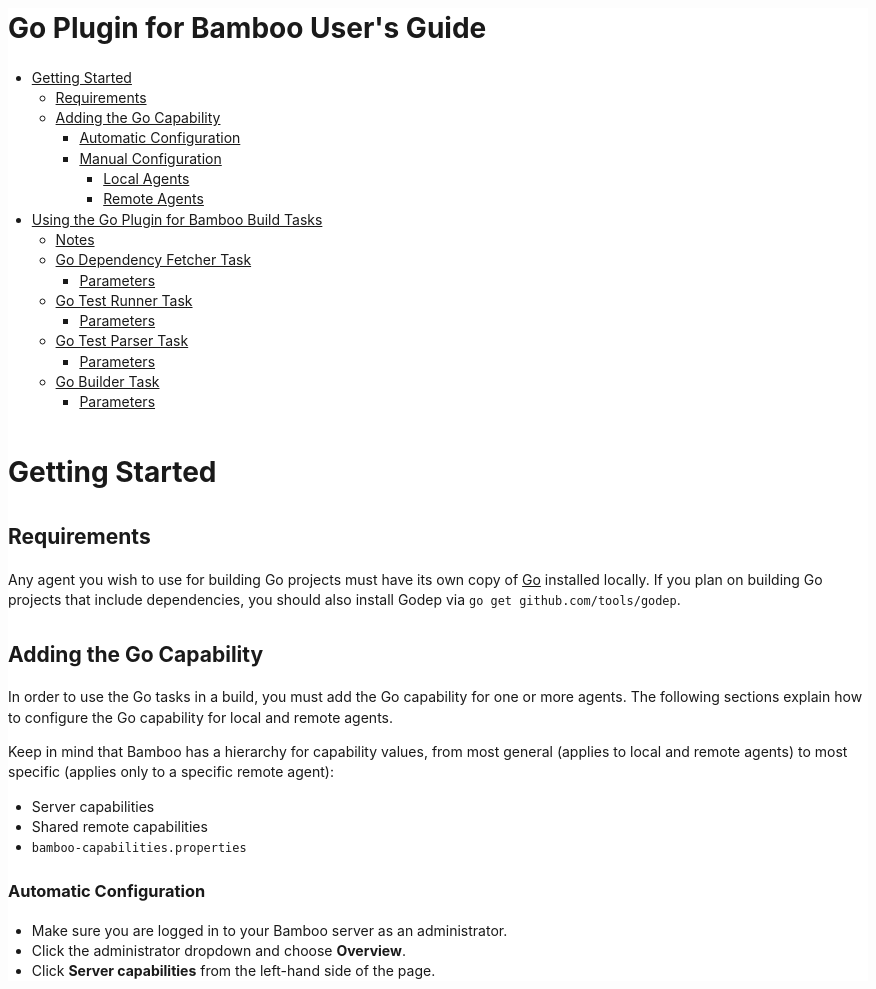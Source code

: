 # Go Plugin for Bamboo User's Guide

- [Getting Started](#getting-started)
  - [Requirements](#requirements)
  - [Adding the Go Capability](#adding-the-go-capability)
    - [Automatic Configuration](#automatic-configuration)
    - [Manual Configuration](#manual-configuration)
      - [Local Agents](#local-agents)
      - [Remote Agents](#remote-agents)
- [Using the Go Plugin for Bamboo Build Tasks](#using-the-go-plugin-for-bamboo-build-tasks)
  - [Notes](#notes)
  - [Go Dependency Fetcher Task](#go-dependency-fetcher-task)
    - [Parameters](#parameters)
  - [Go Test Runner Task](#go-test-runner-task)
    - [Parameters](#parameters)
  - [Go Test Parser Task](#go-test-parser-task)
    - [Parameters](#parameters)
  - [Go Builder Task](#go-builder-task)
    - [Parameters](#parameters)

# Getting Started

## Requirements

Any agent you wish to use for building Go projects must have its own copy of [Go](http://golang.org/doc/install)
installed locally.  If you plan on building Go projects that include dependencies, you should also install Godep via `go
get github.com/tools/godep`.

## Adding the Go Capability

In order to use the Go tasks in a build, you must add the Go capability for one or more agents.  The following sections
explain how to configure the Go capability for local and remote agents.

Keep in mind that Bamboo has a hierarchy for capability values, from most general (applies to local and remote agents)
to most specific (applies only to a specific remote agent):

* Server capabilities
* Shared remote capabilities
* `bamboo-capabilities.properties`

### Automatic Configuration

* Make sure you are logged in to your Bamboo server as an administrator.
* Click the administrator dropdown and choose **Overview**.
* Click **Server capabilities** from the left-hand side of the page.
